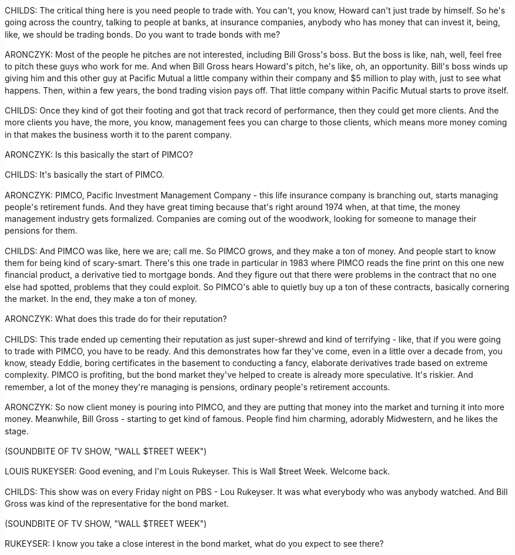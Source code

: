 CHILDS: The critical thing here is you need people to trade with. You can't, you know, Howard can't just trade by himself. So he's going across the country, talking to people at banks, at insurance companies, anybody who has money that can invest it, being, like, we should be trading bonds. Do you want to trade bonds with me?

ARONCZYK: Most of the people he pitches are not interested, including Bill Gross's boss. But the boss is like, nah, well, feel free to pitch these guys who work for me. And when Bill Gross hears Howard's pitch, he's like, oh, an opportunity. Bill's boss winds up giving him and this other guy at Pacific Mutual a little company within their company and $5 million to play with, just to see what happens. Then, within a few years, the bond trading vision pays off. That little company within Pacific Mutual starts to prove itself.

CHILDS: Once they kind of got their footing and got that track record of performance, then they could get more clients. And the more clients you have, the more, you know, management fees you can charge to those clients, which means more money coming in that makes the business worth it to the parent company.

ARONCZYK: Is this basically the start of PIMCO?

CHILDS: It's basically the start of PIMCO.

ARONCZYK: PIMCO, Pacific Investment Management Company - this life insurance company is branching out, starts managing people's retirement funds. And they have great timing because that's right around 1974 when, at that time, the money management industry gets formalized. Companies are coming out of the woodwork, looking for someone to manage their pensions for them.

CHILDS: And PIMCO was like, here we are; call me. So PIMCO grows, and they make a ton of money. And people start to know them for being kind of scary-smart. There's this one trade in particular in 1983 where PIMCO reads the fine print on this one new financial product, a derivative tied to mortgage bonds. And they figure out that there were problems in the contract that no one else had spotted, problems that they could exploit. So PIMCO's able to quietly buy up a ton of these contracts, basically cornering the market. In the end, they make a ton of money.

ARONCZYK: What does this trade do for their reputation?

CHILDS: This trade ended up cementing their reputation as just super-shrewd and kind of terrifying - like, that if you were going to trade with PIMCO, you have to be ready. And this demonstrates how far they've come, even in a little over a decade from, you know, steady Eddie, boring certificates in the basement to conducting a fancy, elaborate derivatives trade based on extreme complexity. PIMCO is profiting, but the bond market they've helped to create is already more speculative. It's riskier. And remember, a lot of the money they're managing is pensions, ordinary people's retirement accounts.

ARONCZYK: So now client money is pouring into PIMCO, and they are putting that money into the market and turning it into more money. Meanwhile, Bill Gross - starting to get kind of famous. People find him charming, adorably Midwestern, and he likes the stage.

(SOUNDBITE OF TV SHOW, "WALL $TREET WEEK")

LOUIS RUKEYSER: Good evening, and I'm Louis Rukeyser. This is Wall $treet Week. Welcome back.

CHILDS: This show was on every Friday night on PBS - Lou Rukeyser. It was what everybody who was anybody watched. And Bill Gross was kind of the representative for the bond market.

(SOUNDBITE OF TV SHOW, "WALL $TREET WEEK")

RUKEYSER: I know you take a close interest in the bond market, what do you expect to see there?
